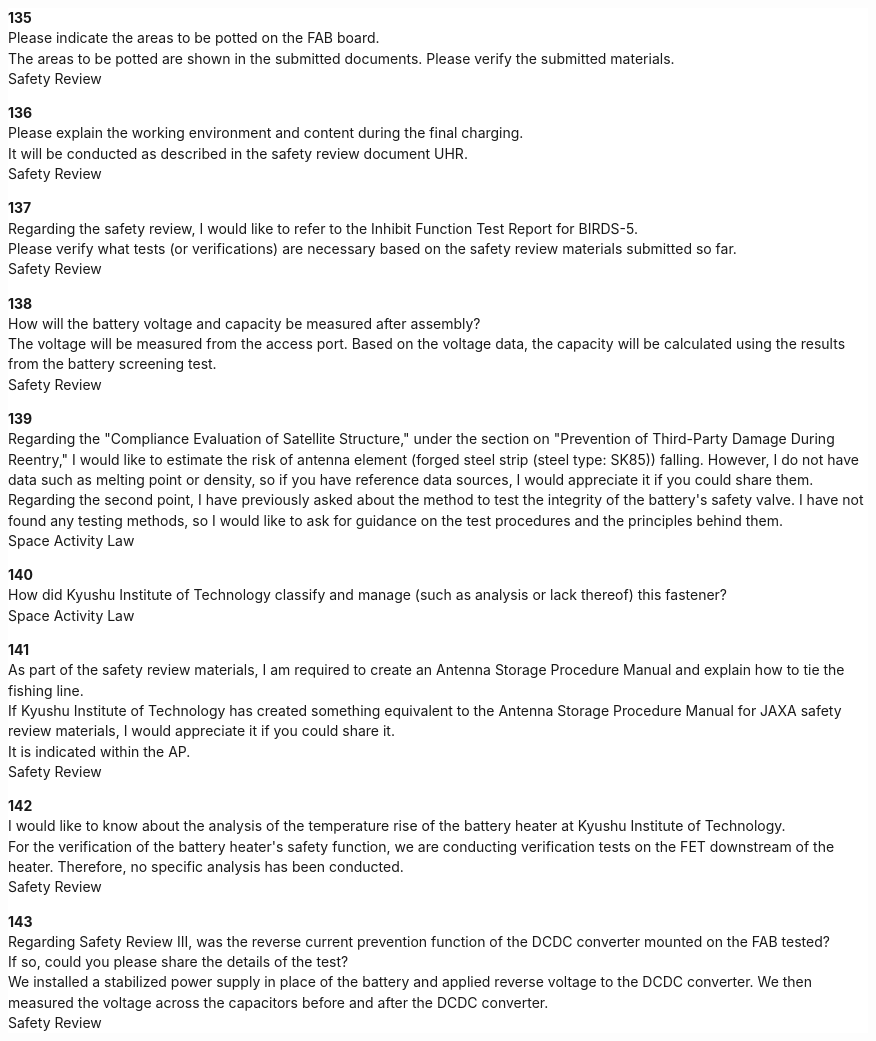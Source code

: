 **135**  
Please indicate the areas to be potted on the FAB board.  
The areas to be potted are shown in the submitted documents. Please verify the submitted materials.  
Safety Review

**136**  
Please explain the working environment and content during the final charging.  
It will be conducted as described in the safety review document UHR.  
Safety Review

**137**  
Regarding the safety review, I would like to refer to the Inhibit Function Test Report for BIRDS-5.  
Please verify what tests (or verifications) are necessary based on the safety review materials submitted so far.  
Safety Review

**138**  
How will the battery voltage and capacity be measured after assembly?  
The voltage will be measured from the access port. Based on the voltage data, the capacity will be calculated using the results from the battery screening test.  
Safety Review


**139**  
Regarding the "Compliance Evaluation of Satellite Structure," under the section on "Prevention of Third-Party Damage During Reentry," I would like to estimate the risk of antenna element (forged steel strip (steel type: SK85)) falling. However, I do not have data such as melting point or density, so if you have reference data sources, I would appreciate it if you could share them.  
Regarding the second point, I have previously asked about the method to test the integrity of the battery's safety valve. I have not found any testing methods, so I would like to ask for guidance on the test procedures and the principles behind them.  
Space Activity Law

**140**  
How did Kyushu Institute of Technology classify and manage (such as analysis or lack thereof) this fastener?  
Space Activity Law

**141**  
As part of the safety review materials, I am required to create an Antenna Storage Procedure Manual and explain how to tie the fishing line.  
If Kyushu Institute of Technology has created something equivalent to the Antenna Storage Procedure Manual for JAXA safety review materials, I would appreciate it if you could share it.  
It is indicated within the AP.  
Safety Review

**142**  
I would like to know about the analysis of the temperature rise of the battery heater at Kyushu Institute of Technology.  
For the verification of the battery heater's safety function, we are conducting verification tests on the FET downstream of the heater. Therefore, no specific analysis has been conducted.  
Safety Review  

**143**  
Regarding Safety Review III, was the reverse current prevention function of the DCDC converter mounted on the FAB tested?  
If so, could you please share the details of the test?  
We installed a stabilized power supply in place of the battery and applied reverse voltage to the DCDC converter. We then measured the voltage across the capacitors before and after the DCDC converter.  
Safety Review  
